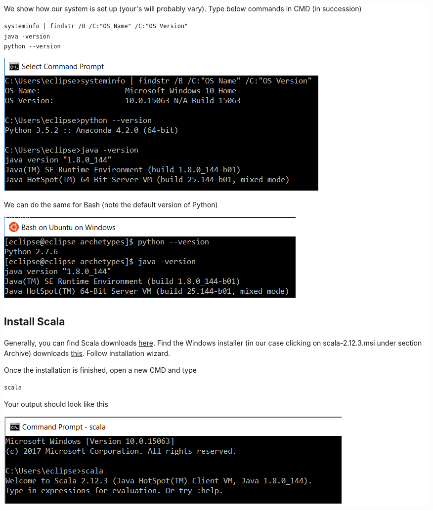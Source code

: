 We show how our system is set up (your's will probably vary). Type below commands in CMD (in succession)


```
systeminfo | findstr /B /C:"OS Name" /C:"OS Version"
java -version
python --version
```

![CMD System Info](/post/img/2017-09-22-install-spark-on-windows/cmd_system_and_version_info.PNG)

We can do the same for Bash (note the default version of Python)

![Bash System Info](/post/img/2017-09-22-install-spark-on-windows/bash_system_and_version_info.PNG)

## Install Scala

Generally, you can find Scala downloads [here](https://scala-lang.org/download/). Find the Windows installer (in our case clicking on scala-2.12.3.msi under section Archive) downloads [this](https://downloads.lightbend.com/scala/2.12.3/scala-2.12.3.msi). Follow installation wizard.

Once the installation is finished, open a new CMD and type

```
scala
```

Your output should look like this

![CMD Scala Check](/post/img/2017-09-22-install-spark-on-windows/cmd_scala_check_after_install.PNG)
